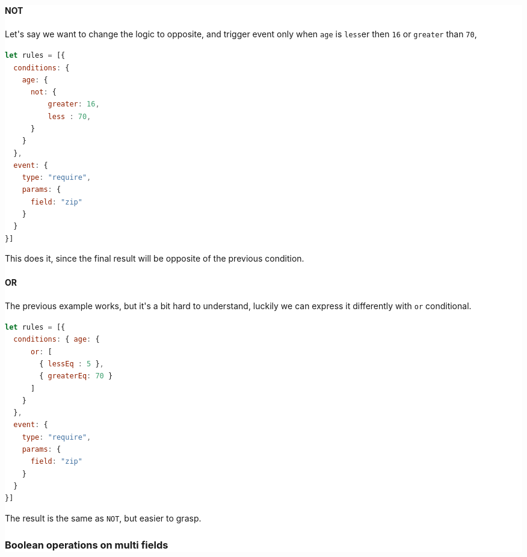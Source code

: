 #### NOT

Let's say we want to change the logic to opposite, and trigger event only when 
`age` is `less`er then `16` or `greater` than `70`, 
 
```js
let rules = [{
  conditions: {
    age: {
      not: {
          greater: 16,
          less : 70,
      }
    }
  },
  event: {
    type: "require",
    params: {
      field: "zip"
    }
  }
}]
```

This does it, since the final result will be opposite of the previous condition.
 
#### OR

The previous example works, but it's a bit hard to understand, luckily we can express it differently
with `or` conditional.

```js
let rules = [{
  conditions: { age: { 
      or: [
        { lessEq : 5 },
        { greaterEq: 70 }
      ]
    }
  },
  event: {
    type: "require",
    params: {
      field: "zip"
    }
  }
}]
```

The result is the same as `NOT`, but easier to grasp.

### Boolean operations on multi fields
